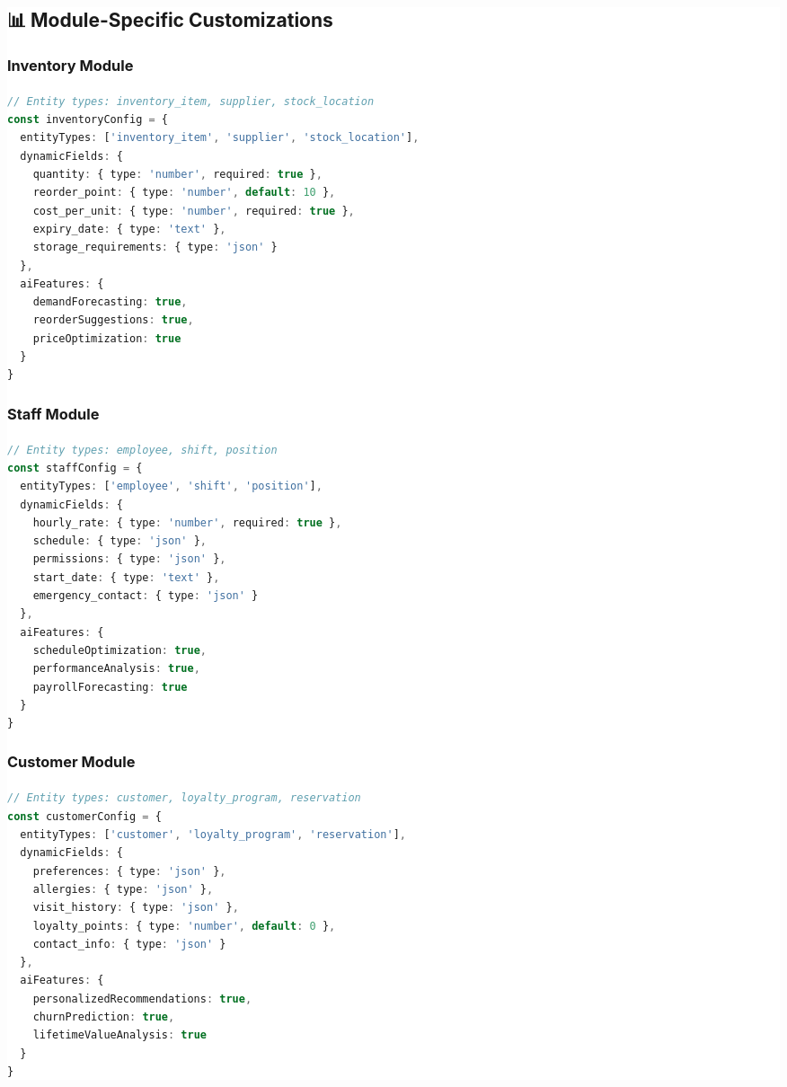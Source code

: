 
## 📊 Module-Specific Customizations

### Inventory Module
```typescript
// Entity types: inventory_item, supplier, stock_location
const inventoryConfig = {
  entityTypes: ['inventory_item', 'supplier', 'stock_location'],
  dynamicFields: {
    quantity: { type: 'number', required: true },
    reorder_point: { type: 'number', default: 10 },
    cost_per_unit: { type: 'number', required: true },
    expiry_date: { type: 'text' },
    storage_requirements: { type: 'json' }
  },
  aiFeatures: {
    demandForecasting: true,
    reorderSuggestions: true,
    priceOptimization: true
  }
}
```

### Staff Module  
```typescript
// Entity types: employee, shift, position
const staffConfig = {
  entityTypes: ['employee', 'shift', 'position'],
  dynamicFields: {
    hourly_rate: { type: 'number', required: true },
    schedule: { type: 'json' },
    permissions: { type: 'json' },
    start_date: { type: 'text' },
    emergency_contact: { type: 'json' }
  },
  aiFeatures: {
    scheduleOptimization: true,
    performanceAnalysis: true,
    payrollForecasting: true
  }
}
```

### Customer Module
```typescript
// Entity types: customer, loyalty_program, reservation
const customerConfig = {
  entityTypes: ['customer', 'loyalty_program', 'reservation'],
  dynamicFields: {
    preferences: { type: 'json' },
    allergies: { type: 'json' },
    visit_history: { type: 'json' },
    loyalty_points: { type: 'number', default: 0 },
    contact_info: { type: 'json' }
  },
  aiFeatures: {
    personalizedRecommendations: true,
    churnPrediction: true,
    lifetimeValueAnalysis: true
  }
}
```
